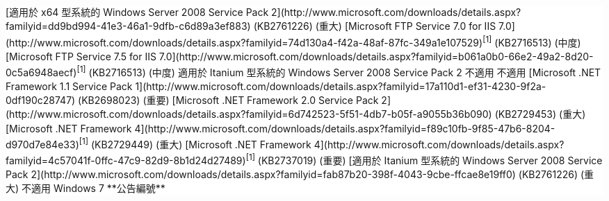 <td style="border:1px solid black;">
[適用於 x64 型系統的 Windows Server 2008 Service Pack 2](http://www.microsoft.com/downloads/details.aspx?familyid=dd9bd994-41e3-46a1-9dfb-c6d89a3ef883)  
(KB2761226)  
(重大)
</td>
<td style="border:1px solid black;">
[Microsoft FTP Service 7.0 for IIS 7.0](http://www.microsoft.com/downloads/details.aspx?familyid=74d130a4-f42a-48af-87fc-349a1e107529)<sup>[1]</sup>
(KB2716513)  
(中度)  
[Microsoft FTP Service 7.5 for IIS 7.0](http://www.microsoft.com/downloads/details.aspx?familyid=b061a0b0-66e2-49a2-8d20-0c5a6948aecf)<sup>[1]</sup>
(KB2716513)  
(中度)
</td>
</tr>
<tr class="alternateRow">
<td style="border:1px solid black;">
適用於 Itanium 型系統的 Windows Server 2008 Service Pack 2
</td>
<td style="border:1px solid black;">
不適用
</td>
<td style="border:1px solid black;">
不適用
</td>
<td style="border:1px solid black;">
[Microsoft .NET Framework 1.1 Service Pack 1](http://www.microsoft.com/downloads/details.aspx?familyid=17a110d1-ef31-4230-9f2a-0df190c28747)  
(KB2698023)  
(重要)  
[Microsoft .NET Framework 2.0 Service Pack 2](http://www.microsoft.com/downloads/details.aspx?familyid=6d742523-5f51-4db7-b05f-a9055b36b090)  
(KB2729453)  
(重大)  
[Microsoft .NET Framework 4](http://www.microsoft.com/downloads/details.aspx?familyid=f89c10fb-9f85-47b6-8204-d970d7e84e33)<sup>[1]</sup>
(KB2729449)  
(重大)  
[Microsoft .NET Framework 4](http://www.microsoft.com/downloads/details.aspx?familyid=4c57041f-0ffc-47c9-82d9-8b1d24d27489)<sup>[1]</sup>
(KB2737019)  
(重要)
</td>
<td style="border:1px solid black;">
[適用於 Itanium 型系統的 Windows Server 2008 Service Pack 2](http://www.microsoft.com/downloads/details.aspx?familyid=fab87b20-398f-4043-9cbe-ffcae8e19ff0)  
(KB2761226)  
(重大)
</td>
<td style="border:1px solid black;">
不適用
</td>
</tr>
<tr>
<th colspan="6">
Windows 7
</th>
</tr>
<tr>
<td style="border:1px solid black;">
**公告編號**
</td>